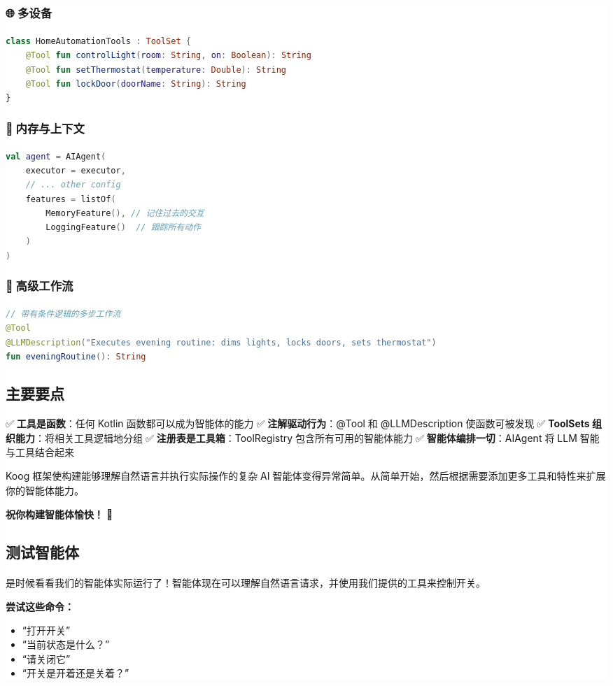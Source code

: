### 🌐 多设备

```kotlin
class HomeAutomationTools : ToolSet {
    @Tool fun controlLight(room: String, on: Boolean): String
    @Tool fun setThermostat(temperature: Double): String
    @Tool fun lockDoor(doorName: String): String
}
```

### 🧠 内存与上下文

```kotlin
val agent = AIAgent(
    executor = executor,
    // ... other config
    features = listOf(
        MemoryFeature(), // 记住过去的交互
        LoggingFeature()  // 跟踪所有动作
    )
)
```

### 🔄 高级工作流

```kotlin
// 带有条件逻辑的多步工作流
@Tool
@LLMDescription("Executes evening routine: dims lights, locks doors, sets thermostat")
fun eveningRoutine(): String
```

## 主要要点

✅ **工具是函数**：任何 Kotlin 函数都可以成为智能体的能力
✅ **注解驱动行为**：@Tool 和 @LLMDescription 使函数可被发现
✅ **ToolSets 组织能力**：将相关工具逻辑地分组
✅ **注册表是工具箱**：ToolRegistry 包含所有可用的智能体能力
✅ **智能体编排一切**：AIAgent 将 LLM 智能与工具结合起来

Koog 框架使构建能够理解自然语言并执行实际操作的复杂 AI 智能体变得异常简单。从简单开始，然后根据需要添加更多工具和特性来扩展你的智能体能力。

**祝你构建智能体愉快！** 🚀

## 测试智能体

是时候看看我们的智能体实际运行了！智能体现在可以理解自然语言请求，并使用我们提供的工具来控制开关。

**尝试这些命令：**
- “打开开关”
- “当前状态是什么？”
- “请关闭它”
- “开关是开着还是关着？”